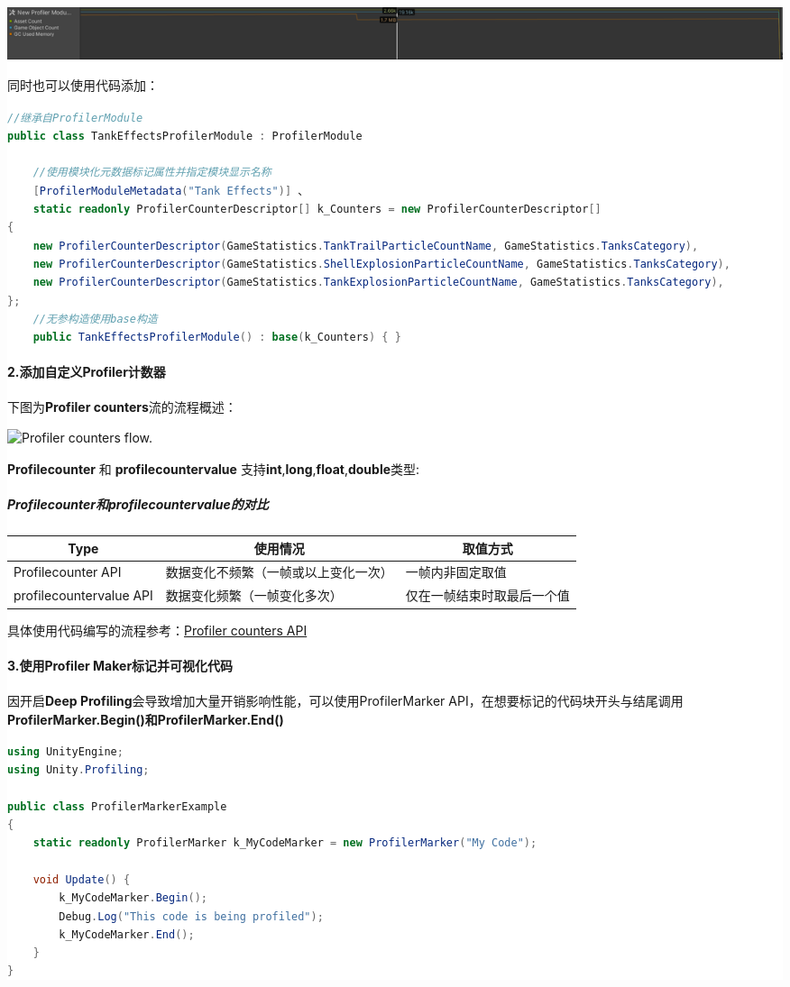 ![image-20220601102133955](image-20220601102133955.png)

同时也可以使用代码添加：

```C#
//继承自ProfilerModule
public class TankEffectsProfilerModule : ProfilerModule
    
    //使用模块化元数据标记属性并指定模块显示名称
    [ProfilerModuleMetadata("Tank Effects")] 、
    static readonly ProfilerCounterDescriptor[] k_Counters = new ProfilerCounterDescriptor[]
{
    new ProfilerCounterDescriptor(GameStatistics.TankTrailParticleCountName, GameStatistics.TanksCategory),
    new ProfilerCounterDescriptor(GameStatistics.ShellExplosionParticleCountName, GameStatistics.TanksCategory),
    new ProfilerCounterDescriptor(GameStatistics.TankExplosionParticleCountName, GameStatistics.TanksCategory),
};
    //无参构造使用base构造
	public TankEffectsProfilerModule() : base(k_Counters) { }
```

#### 2.添加自定义Profiler计数器

下图为**Profiler counters**流的流程概述：

![Profiler counters flow.](https://docs.unity3d.com/Packages/com.unity.profiling.core@1.0/manual/images/profilercounter_flow.png)



**Profilecounter** 和 **profilecountervalue** 支持**int**,**long**,**float**,**double**类型:

##### Profilecounter和profilecountervalue的对比

| Type                    | 使用情况                             | 取值方式                   |
| ----------------------- | ------------------------------------ | -------------------------- |
| Profilecounter API      | 数据变化不频繁（一帧或以上变化一次） | 一帧内非固定取值           |
| profilecountervalue API | 数据变化频繁（一帧变化多次）         | 仅在一帧结束时取最后一个值 |

具体使用代码编写的流程参考：[Profiler counters API](https://docs.unity.cn/Packages/com.unity.profiling.core@1.0/manual/profilercounter-guide.html)

#### 3.使用Profiler Maker标记并可视化代码

因开启**Deep Profiling**会导致增加大量开销影响性能，可以使用ProfilerMarker API，在想要标记的代码块开头与结尾调用**ProfilerMarker.Begin()**和**ProfilerMarker.End()**

```C#
using UnityEngine;
using Unity.Profiling;

public class ProfilerMarkerExample
{
    static readonly ProfilerMarker k_MyCodeMarker = new ProfilerMarker("My Code");

    void Update() {
        k_MyCodeMarker.Begin();
        Debug.Log("This code is being profiled");
        k_MyCodeMarker.End();
    }
}
```
